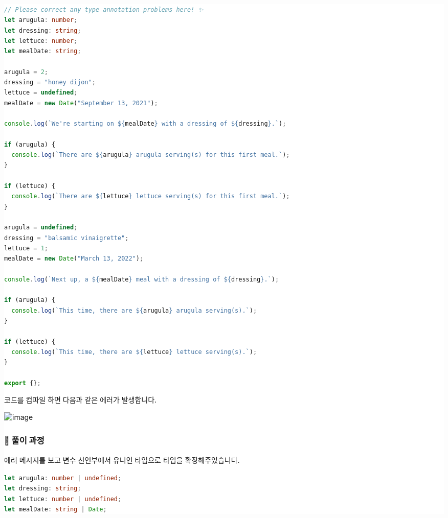 ```ts
// Please correct any type annotation problems here! ✨
let arugula: number;
let dressing: string;
let lettuce: number;
let mealDate: string;

arugula = 2;
dressing = "honey dijon";
lettuce = undefined;
mealDate = new Date("September 13, 2021");

console.log(`We're starting on ${mealDate} with a dressing of ${dressing}.`);

if (arugula) {
  console.log(`There are ${arugula} arugula serving(s) for this first meal.`);
}

if (lettuce) {
  console.log(`There are ${lettuce} lettuce serving(s) for this first meal.`);
}

arugula = undefined;
dressing = "balsamic vinaigrette";
lettuce = 1;
mealDate = new Date("March 13, 2022");

console.log(`Next up, a ${mealDate} meal with a dressing of ${dressing}.`);

if (arugula) {
  console.log(`This time, there are ${arugula} arugula serving(s).`);
}

if (lettuce) {
  console.log(`This time, there are ${lettuce} lettuce serving(s).`);
}

export {};
```

코드를 컴파일 하면 다음과 같은 에러가 발생합니다.

![image](https://user-images.githubusercontent.com/56298540/227881136-7f53dfe4-79fd-4351-bc02-5ae9af8023ec.png)

### 📄 풀이 과정

에러 메시지를 보고 변수 선언부에서 유니언 타입으로 타입을 확장해주었습니다.

```ts
let arugula: number | undefined;
let dressing: string;
let lettuce: number | undefined;
let mealDate: string | Date;
```
